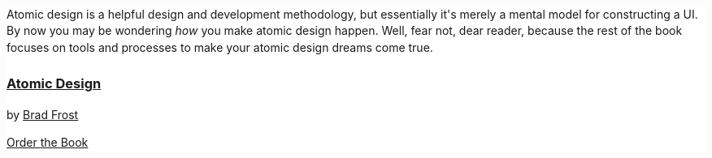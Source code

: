 Atomic design is a helpful design and development methodology, but essentially it's merely a mental model for constructing a UI. By now you may be wondering _how_ you make atomic design happen. Well, fear not, dear reader, because the rest of the book focuses on tools and processes to make your atomic design dreams come true.

### [Atomic Design](https://atomicdesign.bradfrost.com/)

by [Brad Frost](http://bradfrost.com/)

[Order the Book](http://shop.bradfrost.com/)
